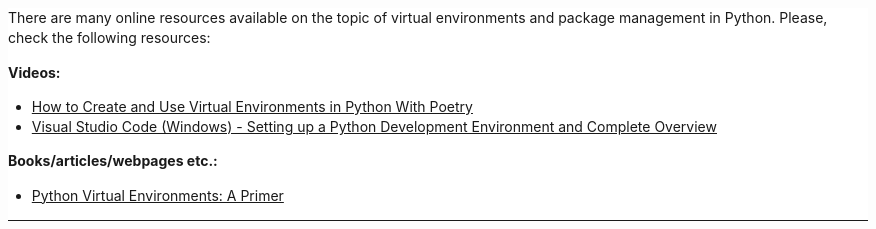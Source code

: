 There are many online resources available on the topic of virtual environments and package management in Python. Please, check the following resources:

__Videos:__

- [How to Create and Use Virtual Environments in Python With Poetry](https://www.youtube.com/watch?v=0f3moPe_bhk)
- [Visual Studio Code (Windows) - Setting up a Python Development Environment and Complete Overview](https://www.youtube.com/watch?v=-nh9rCzPJ20)

__Books/articles/webpages etc.:__

- [Python Virtual Environments: A Primer](https://realpython.com/python-virtual-environments-a-primer/)

***
